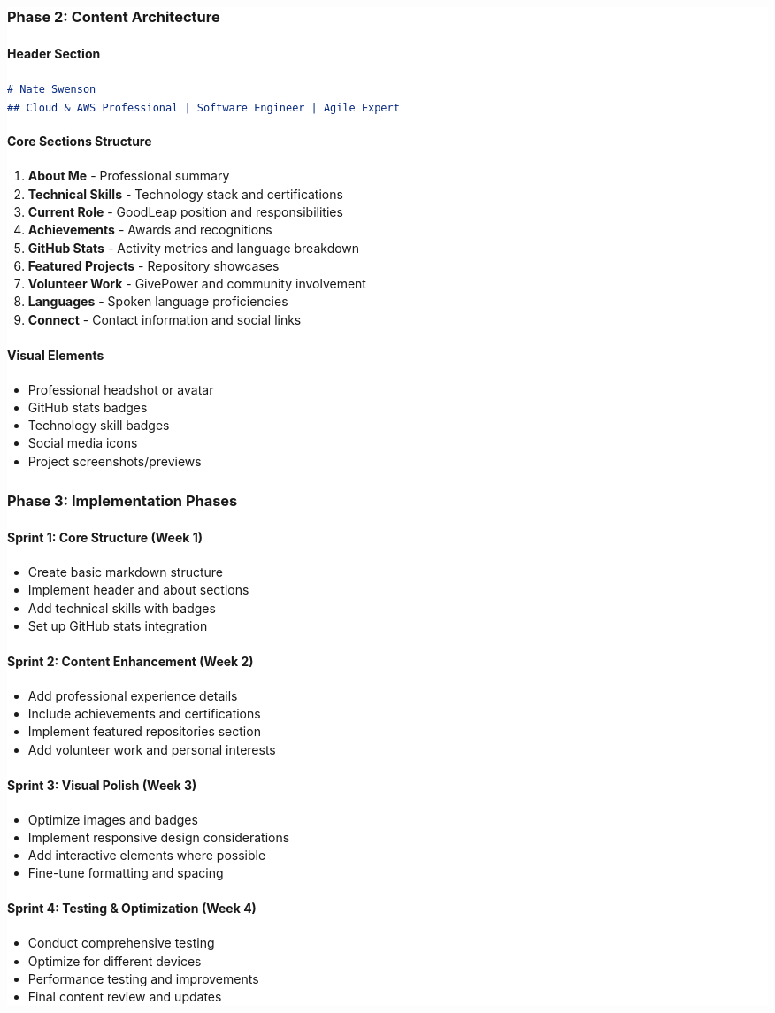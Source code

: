 ### Phase 2: Content Architecture

#### Header Section
```markdown
# Nate Swenson
## Cloud & AWS Professional | Software Engineer | Agile Expert
```

#### Core Sections Structure
1. **About Me** - Professional summary
2. **Technical Skills** - Technology stack and certifications
3. **Current Role** - GoodLeap position and responsibilities
4. **Achievements** - Awards and recognitions
5. **GitHub Stats** - Activity metrics and language breakdown
6. **Featured Projects** - Repository showcases
7. **Volunteer Work** - GivePower and community involvement
8. **Languages** - Spoken language proficiencies
9. **Connect** - Contact information and social links

#### Visual Elements
- Professional headshot or avatar
- GitHub stats badges
- Technology skill badges
- Social media icons
- Project screenshots/previews

### Phase 3: Implementation Phases

#### Sprint 1: Core Structure (Week 1)
- Create basic markdown structure
- Implement header and about sections
- Add technical skills with badges
- Set up GitHub stats integration

#### Sprint 2: Content Enhancement (Week 2)
- Add professional experience details
- Include achievements and certifications
- Implement featured repositories section
- Add volunteer work and personal interests

#### Sprint 3: Visual Polish (Week 3)
- Optimize images and badges
- Implement responsive design considerations
- Add interactive elements where possible
- Fine-tune formatting and spacing

#### Sprint 4: Testing & Optimization (Week 4)
- Conduct comprehensive testing
- Optimize for different devices
- Performance testing and improvements
- Final content review and updates

